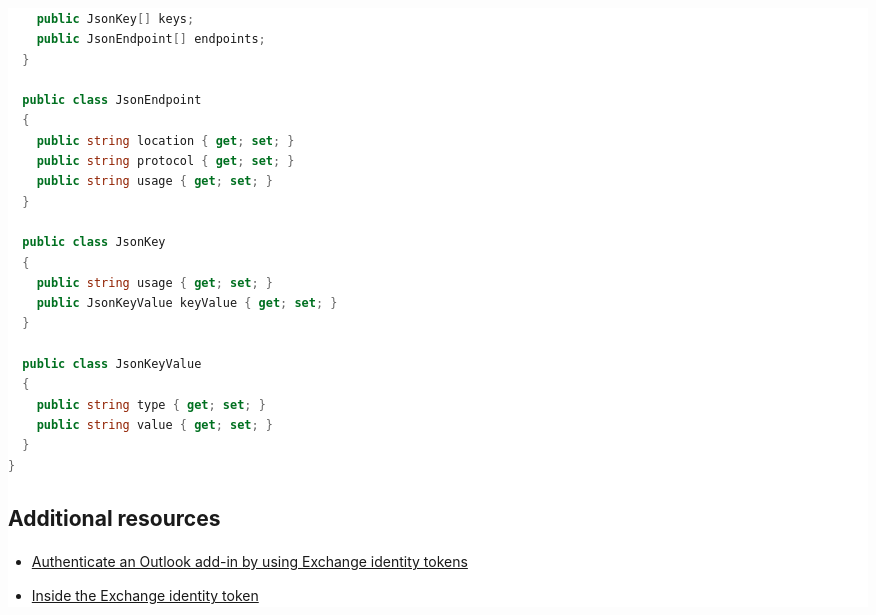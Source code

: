```C#
    public JsonKey[] keys;
    public JsonEndpoint[] endpoints;
  }

  public class JsonEndpoint
  {
    public string location { get; set; }
    public string protocol { get; set; }
    public string usage { get; set; }
  }

  public class JsonKey
  {
    public string usage { get; set; }
    public JsonKeyValue keyValue { get; set; }
  }

  public class JsonKeyValue
  {
    public string type { get; set; }
    public string value { get; set; }
  }
}

```


## Additional resources



- [Authenticate an Outlook add-in by using Exchange identity tokens](../outlook/authentication.md)
    
- [Inside the Exchange identity token](../outlook/inside-the-identity-token.md)
    

